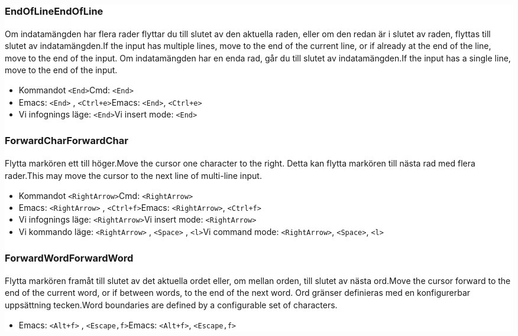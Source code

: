 ### <a name="endofline"></a><span data-ttu-id="046e3-453">EndOfLine</span><span class="sxs-lookup"><span data-stu-id="046e3-453">EndOfLine</span></span>

<span data-ttu-id="046e3-454">Om indatamängden har flera rader flyttar du till slutet av den aktuella raden, eller om den redan är i slutet av raden, flyttas till slutet av indatamängden.</span><span class="sxs-lookup"><span data-stu-id="046e3-454">If the input has multiple lines, move to the end of the current line, or if already at the end of the line, move to the end of the input.</span></span> <span data-ttu-id="046e3-455">Om indatamängden har en enda rad, går du till slutet av indatamängden.</span><span class="sxs-lookup"><span data-stu-id="046e3-455">If the input has a single line, move to the end of the input.</span></span>

- <span data-ttu-id="046e3-456">Kommandot `<End>`</span><span class="sxs-lookup"><span data-stu-id="046e3-456">Cmd: `<End>`</span></span>
- <span data-ttu-id="046e3-457">Emacs: `<End>` , `<Ctrl+e>`</span><span class="sxs-lookup"><span data-stu-id="046e3-457">Emacs: `<End>`, `<Ctrl+e>`</span></span>
- <span data-ttu-id="046e3-458">Vi infognings läge: `<End>`</span><span class="sxs-lookup"><span data-stu-id="046e3-458">Vi insert mode: `<End>`</span></span>

### <a name="forwardchar"></a><span data-ttu-id="046e3-459">ForwardChar</span><span class="sxs-lookup"><span data-stu-id="046e3-459">ForwardChar</span></span>

<span data-ttu-id="046e3-460">Flytta markören ett till höger.</span><span class="sxs-lookup"><span data-stu-id="046e3-460">Move the cursor one character to the right.</span></span> <span data-ttu-id="046e3-461">Detta kan flytta markören till nästa rad med flera rader.</span><span class="sxs-lookup"><span data-stu-id="046e3-461">This may move the cursor to the next line of multi-line input.</span></span>

- <span data-ttu-id="046e3-462">Kommandot `<RightArrow>`</span><span class="sxs-lookup"><span data-stu-id="046e3-462">Cmd: `<RightArrow>`</span></span>
- <span data-ttu-id="046e3-463">Emacs: `<RightArrow>` , `<Ctrl+f>`</span><span class="sxs-lookup"><span data-stu-id="046e3-463">Emacs: `<RightArrow>`, `<Ctrl+f>`</span></span>
- <span data-ttu-id="046e3-464">Vi infognings läge: `<RightArrow>`</span><span class="sxs-lookup"><span data-stu-id="046e3-464">Vi insert mode: `<RightArrow>`</span></span>
- <span data-ttu-id="046e3-465">Vi kommando läge: `<RightArrow>` , `<Space>` , `<l>`</span><span class="sxs-lookup"><span data-stu-id="046e3-465">Vi command mode: `<RightArrow>`, `<Space>`, `<l>`</span></span>

### <a name="forwardword"></a><span data-ttu-id="046e3-466">ForwardWord</span><span class="sxs-lookup"><span data-stu-id="046e3-466">ForwardWord</span></span>

<span data-ttu-id="046e3-467">Flytta markören framåt till slutet av det aktuella ordet eller, om mellan orden, till slutet av nästa ord.</span><span class="sxs-lookup"><span data-stu-id="046e3-467">Move the cursor forward to the end of the current word, or if between words, to the end of the next word.</span></span> <span data-ttu-id="046e3-468">Ord gränser definieras med en konfigurerbar uppsättning tecken.</span><span class="sxs-lookup"><span data-stu-id="046e3-468">Word boundaries are defined by a configurable set of characters.</span></span>

- <span data-ttu-id="046e3-469">Emacs: `<Alt+f>` , `<Escape,f>`</span><span class="sxs-lookup"><span data-stu-id="046e3-469">Emacs: `<Alt+f>`, `<Escape,f>`</span></span>

